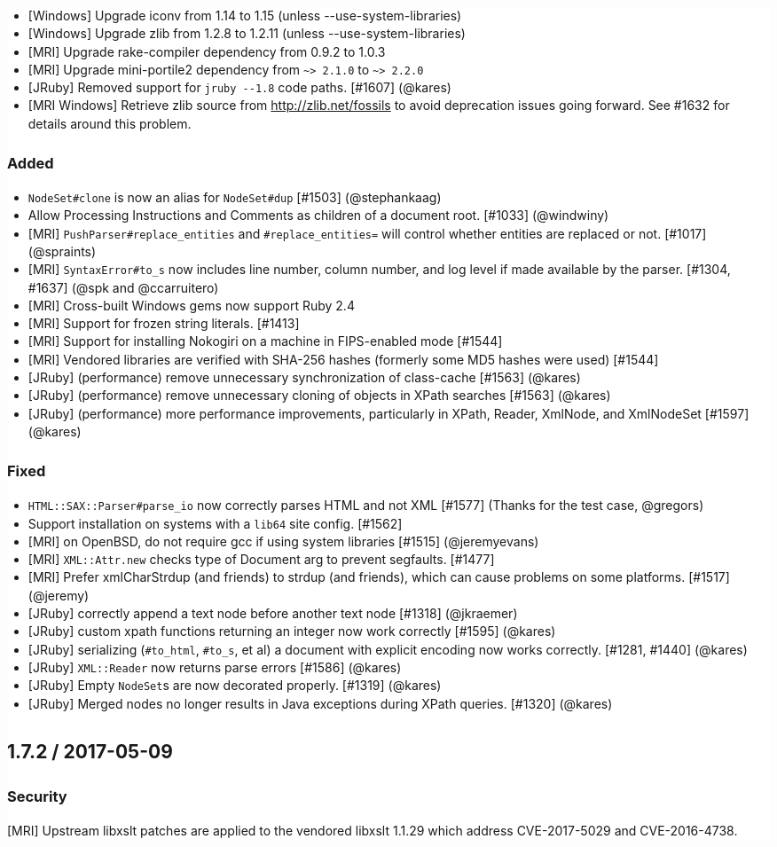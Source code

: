 * [Windows] Upgrade iconv from 1.14 to 1.15 (unless --use-system-libraries)
* [Windows] Upgrade zlib from 1.2.8 to 1.2.11 (unless --use-system-libraries)
* [MRI] Upgrade rake-compiler dependency from 0.9.2 to 1.0.3
* [MRI] Upgrade mini-portile2 dependency from `~> 2.1.0` to `~> 2.2.0`
* [JRuby] Removed support for `jruby --1.8` code paths. [#1607] (@kares)
* [MRI Windows] Retrieve zlib source from http://zlib.net/fossils to avoid deprecation issues going forward. See #1632 for details around this problem.

### Added

* `NodeSet#clone` is now an alias for `NodeSet#dup` [#1503] (@stephankaag)
* Allow Processing Instructions and Comments as children of a document root. [#1033] (@windwiny)
* [MRI] `PushParser#replace_entities` and `#replace_entities=` will control whether entities are replaced or not. [#1017] (@spraints)
* [MRI] `SyntaxError#to_s` now includes line number, column number, and log level if made available by the parser. [#1304, #1637] (@spk and @ccarruitero)
* [MRI] Cross-built Windows gems now support Ruby 2.4
* [MRI] Support for frozen string literals. [#1413]
* [MRI] Support for installing Nokogiri on a machine in FIPS-enabled mode [#1544]
* [MRI] Vendored libraries are verified with SHA-256 hashes (formerly some MD5 hashes were used) [#1544]
* [JRuby] (performance) remove unnecessary synchronization of class-cache [#1563] (@kares)
* [JRuby] (performance) remove unnecessary cloning of objects in XPath searches [#1563] (@kares)
* [JRuby] (performance) more performance improvements, particularly in XPath, Reader, XmlNode, and XmlNodeSet [#1597] (@kares)


### Fixed

* `HTML::SAX::Parser#parse_io` now correctly parses HTML and not XML [#1577] (Thanks for the test case, @gregors)
* Support installation on systems with a `lib64` site config. [#1562]
* [MRI] on OpenBSD, do not require gcc if using system libraries [#1515] (@jeremyevans)
* [MRI] `XML::Attr.new` checks type of Document arg to prevent segfaults. [#1477]
* [MRI] Prefer xmlCharStrdup (and friends) to strdup (and friends), which can cause problems on some platforms. [#1517] (@jeremy)
* [JRuby] correctly append a text node before another text node [#1318] (@jkraemer)
* [JRuby] custom xpath functions returning an integer now work correctly [#1595] (@kares)
* [JRuby] serializing (`#to_html`, `#to_s`, et al) a document with explicit encoding now works correctly. [#1281, #1440] (@kares)
* [JRuby] `XML::Reader` now returns parse errors [#1586] (@kares)
* [JRuby] Empty `NodeSet`s are now decorated properly. [#1319] (@kares)
* [JRuby] Merged nodes no longer results in Java exceptions during XPath queries. [#1320] (@kares)


## 1.7.2 / 2017-05-09

### Security

[MRI] Upstream libxslt patches are applied to the vendored libxslt 1.1.29 which address CVE-2017-5029 and CVE-2016-4738.
